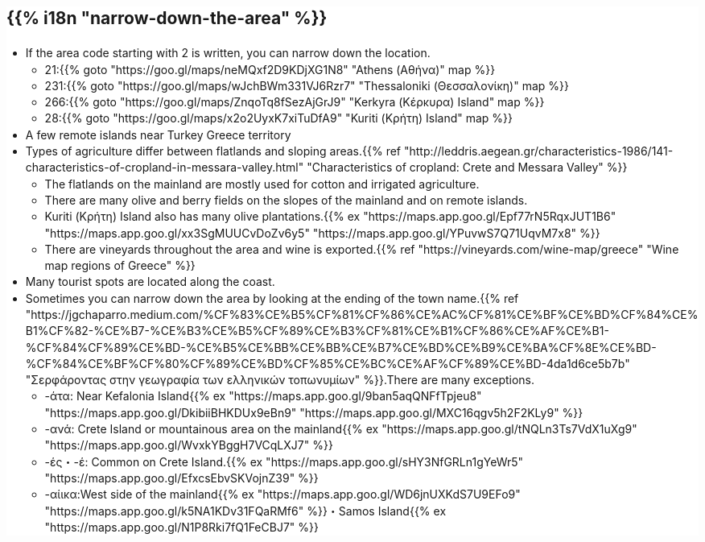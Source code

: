 
<div class="main-desciption city-description">
    <h2 class="section-title">{{% i18n "narrow-down-the-area" %}}</h2>
    <ul class="rule-list">
        <li>If the area code starting with 2 is written, you can narrow down the location.
            <ul>
                <li><span class="quiz">21</span>:{{% goto "https://goo.gl/maps/neMQxf2D9KDjXG1N8" "Athens (Αθήνα)" map %}}</li>
                <li><span class="quiz">231</span>:{{% goto "https://goo.gl/maps/wJchBWm331VJ6Rzr7" "Thessaloniki (Θεσσαλονίκη)" map %}}</li>
                <li><span class="quiz">266</span>:{{% goto "https://goo.gl/maps/ZnqoTq8fSezAjGrJ9" "Kerkyra (Κέρκυρα) Island" map %}}</li>
                <li><span class="quiz">28</span>:{{% goto "https://goo.gl/maps/x2o2UyxK7xiTuDfA9" "Kuriti (Κρήτη) Island" map %}}</li>
            </ul>
        </li>
        <li>A few remote islands near Turkey <span class="quiz">Greece</span> territory</li>
        <li>Types of agriculture differ between flatlands and sloping areas.{{% ref "http://leddris.aegean.gr/characteristics-1986/141-characteristics-of-cropland-in-messara-valley.html" "Characteristics of cropland: Crete and Messara Valley" %}}
            <ul>
                <li>The flatlands on the mainland are mostly used for cotton and irrigated agriculture.</li>
                <li>There are many olive and berry fields on the slopes of the mainland and on remote islands.</li>
                <li>Kuriti (Κρήτη) Island also has many olive plantations.{{% ex "https://maps.app.goo.gl/Epf77rN5RqxJUT1B6" "https://maps.app.goo.gl/xx3SgMUUCvDoZv6y5" "https://maps.app.goo.gl/YPuvwS7Q71UqvM7x8" %}}</li>
                <li>There are vineyards throughout the area and wine is exported.{{% ref "https://vineyards.com/wine-map/greece" "Wine map regions of Greece" %}}</li>
            </ul>
        </li>
        <li>Many tourist spots are located along the coast.</li>
        <li>Sometimes you can narrow down the area by looking at the ending of the town name.{{% ref "https://jgchaparro.medium.com/%CF%83%CE%B5%CF%81%CF%86%CE%AC%CF%81%CE%BF%CE%BD%CF%84%CE%B1%CF%82-%CE%B7-%CE%B3%CE%B5%CF%89%CE%B3%CF%81%CE%B1%CF%86%CE%AF%CE%B1-%CF%84%CF%89%CE%BD-%CE%B5%CE%BB%CE%BB%CE%B7%CE%BD%CE%B9%CE%BA%CF%8E%CE%BD-%CF%84%CE%BF%CF%80%CF%89%CE%BD%CF%85%CE%BC%CE%AF%CF%89%CE%BD-4da1d6ce5b7b" "Σερφάροντας στην γεωγραφία των ελληνικών τοπωνυμίων" %}}.There are many exceptions.
            <ul>
                <li><span class="quiz">-άτα</span>: Near Kefalonia Island{{% ex "https://maps.app.goo.gl/9ban5aqQNFfTpjeu8" "https://maps.app.goo.gl/DkibiiBHKDUx9eBn9" "https://maps.app.goo.gl/MXC16qgv5h2F2KLy9" %}}</li>
                <li><span class="quiz">-ανά</span>: Crete Island or mountainous area on the mainland{{% ex "https://maps.app.goo.gl/tNQLn3Ts7VdX1uXg9" "https://maps.app.goo.gl/WvxkYBggH7VCqLXJ7" %}}</li>
                <li><span class="quiz">-ές・-έ</span>: Common on Crete Island.{{% ex "https://maps.app.goo.gl/sHY3NfGRLn1gYeWr5" "https://maps.app.goo.gl/EfxcsEbvSKVojnZ39" %}}</li>
                <li><span class="quiz">-αίικα</span>:West side of the mainland{{% ex "https://maps.app.goo.gl/WD6jnUXKdS7U9EFo9" "https://maps.app.goo.gl/k5NA1KDv31FQaRMf6" %}}・Samos Island{{% ex "https://maps.app.goo.gl/N1P8Rki7fQ1FeCBJ7" %}}</li>
            </ul>
        </li>
    </ul>
</div>
